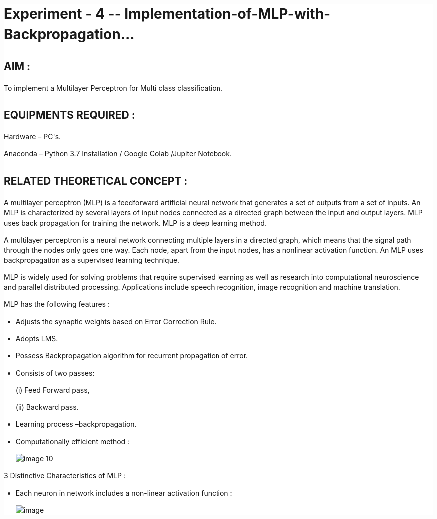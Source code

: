 # Experiment - 4 -- Implementation-of-MLP-with-Backpropagation...

## AIM :

To implement a Multilayer Perceptron for Multi class classification.

## EQUIPMENTS REQUIRED :

Hardware – PC's.

Anaconda – Python 3.7 Installation / Google Colab /Jupiter Notebook.

## RELATED THEORETICAL CONCEPT :

A multilayer perceptron (MLP) is a feedforward artificial neural network that generates a set of outputs from a set of inputs. An MLP is characterized by several layers of input nodes connected as a directed graph between the input and output layers. MLP uses back propagation for training the network. MLP is a deep learning method.

A multilayer perceptron is a neural network connecting multiple layers in a directed graph, which means that the signal path through the nodes only goes one way. Each node, apart from the input nodes, has a nonlinear activation function. An MLP uses backpropagation as a supervised learning technique.

MLP is widely used for solving problems that require supervised learning as well as research into computational neuroscience and parallel distributed processing. Applications include speech recognition, image recognition and machine translation.
 
MLP has the following features :

   *  Adjusts the synaptic weights based on Error Correction Rule.

   *  Adopts LMS.

   *  Possess Backpropagation algorithm for recurrent propagation of error.

   *  Consists of two passes:

  	   (i) Feed Forward pass,

	   (ii) Backward pass.
           
   *  Learning process –backpropagation.

   *  Computationally efficient method :

      ![image 10](https://user-images.githubusercontent.com/112920679/198804559-5b28cbc4-d8f4-4074-804b-2ebc82d9eb4a.jpg)

3 Distinctive Characteristics of MLP :

   *  Each neuron in network includes a non-linear activation function :

      ![image](https://user-images.githubusercontent.com/112920679/198814300-0e5fccdf-d3ea-4fa0-b053-98ca3a7b0800.png)
